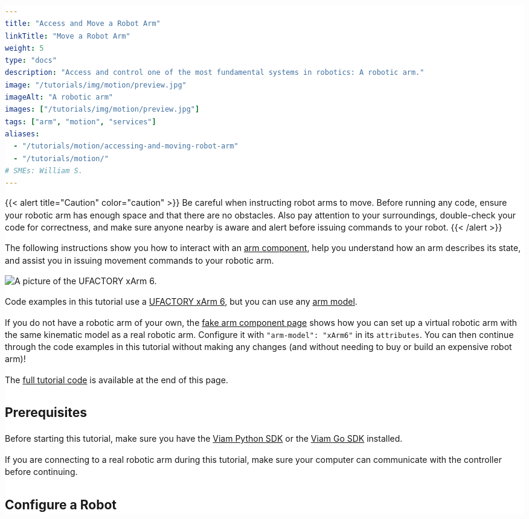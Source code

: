 ```yaml
---
title: "Access and Move a Robot Arm"
linkTitle: "Move a Robot Arm"
weight: 5
type: "docs"
description: "Access and control one of the most fundamental systems in robotics: A robotic arm."
image: "/tutorials/img/motion/preview.jpg"
imageAlt: "A robotic arm"
images: ["/tutorials/img/motion/preview.jpg"]
tags: ["arm", "motion", "services"]
aliases:
  - "/tutorials/motion/accessing-and-moving-robot-arm"
  - "/tutorials/motion/"
# SMEs: William S.
---
```


{{< alert title="Caution" color="caution" >}}
Be careful when instructing robot arms to move.
Before running any code, ensure your robotic arm has enough space and that there are no obstacles.
Also pay attention to your surroundings, double-check your code for correctness, and make sure anyone nearby is aware and alert before issuing commands to your robot.
{{< /alert >}}

The following instructions show you how to interact with an [arm component](/components/arm/), help you understand how an arm describes its state, and assist you in issuing movement commands to your robotic arm.

<div class="td-max-width-on-larger-screens">
  <img src="../../img/motion/access_01_xarm6.png" class="alignright" alt="A picture of the UFACTORY xArm 6." style="max-width: 400px">
</div>

Code examples in this tutorial use a [UFACTORY xArm 6](https://www.ufactory.cc/product-page/ufactory-xarm-6), but you can use any [arm model](/components/arm/).

If you do not have a robotic arm of your own, the [fake arm component page](/components/arm/fake/) shows how you can set up a virtual robotic arm with the same kinematic model as a real robotic arm.
Configure it with `"arm-model": "xArm6"` in its `attributes`.
You can then continue through the code examples in this tutorial without making any changes (and without needing to buy or build an expensive robot arm)!

The [full tutorial code](#full-tutorial-code) is available at the end of this page.

## Prerequisites

Before starting this tutorial, make sure you have the [Viam Python SDK](https://python.viam.dev/) or the [Viam Go SDK](https://pkg.go.dev/go.viam.com/rdk/robot/client#section-readme) installed.

If you are connecting to a real robotic arm during this tutorial, make sure your computer can communicate with the controller before continuing.

## Configure a Robot
